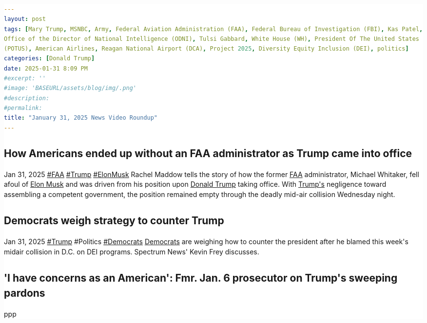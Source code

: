 ```yaml
---
layout: post
tags: [Mary Trump, MSNBC, Army, Federal Aviation Administration (FAA), Federal Bureau of Investigation (FBI), Kas Patel, Office of the Director of National Intelligence (ODNI), Tulsi Gabbard, White House (WH), President Of The United States (POTUS), American Airlines, Reagan National Airport (DCA), Project 2025, Diversity Equity Inclusion (DEI), politics]
categories: [Donald Trump]
date: 2025-01-31 8:09 PM
#excerpt: ''
#image: 'BASEURL/assets/blog/img/.png'
#description:
#permalink:
title: "January 31, 2025 News Video Roundup"
---
```



## How Americans ended up without an FAA administrator as Trump came into office

<iframe width="560" height="315" src="https://www.youtube.com/embed/vlbs1F-L_58?si=9FZpm1slGqU-8V_h" title="YouTube video player" frameborder="0" allow="accelerometer; autoplay; clipboard-write; encrypted-media; gyroscope; picture-in-picture; web-share" referrerpolicy="strict-origin-when-cross-origin" allowfullscreen></iframe>

Jan 31, 2025 [#FAA](https://www.faa.gov) [#Trump](https://www.whitehouse.gov/) [#ElonMusk](https://x.com/elonmusk/)
Rachel Maddow tells the story of how the former [FAA](https://www.faa.gov) administrator, Michael Whitaker, fell afoul of [Elon Musk](https://x.com/elonmusk/) and was driven from his position upon [Donald Trump](https://www.whitehouse.gov/) taking office. With [Trump's](https://www.whitehouse.gov/) negligence toward assembling a competent government, the position remained empty through the deadly mid-air collision Wednesday night.

## Democrats weigh strategy to counter Trump

<iframe width="560" height="315" src="https://www.youtube.com/embed/tVNQ_tqnehA?si=2sxAnMChsWTVTo0f" title="YouTube video player" frameborder="0" allow="accelerometer; autoplay; clipboard-write; encrypted-media; gyroscope; picture-in-picture; web-share" referrerpolicy="strict-origin-when-cross-origin" allowfullscreen></iframe>

Jan 31, 2025 [#Trump](https://www.whitehouse.gov/) #Politics [#Democrats](https://www.democrats.org/)
[Democrats](https://www.democrats.org/) are weighing how to counter the president after he blamed this week's midair collision in D.C. on DEI programs. Spectrum News' Kevin Frey discusses.

## 'I have concerns as an American': Fmr. Jan. 6 prosecutor on Trump's sweeping pardons

<iframe width="560" height="315" src="https://www.youtube.com/embed/xE5MDuGBTsg?si=NaVULBklnekWiyKD" title="YouTube video player" frameborder="0" allow="accelerometer; autoplay; clipboard-write; encrypted-media; gyroscope; picture-in-picture; web-share" referrerpolicy="strict-origin-when-cross-origin" allowfullscreen></iframe>ppp
